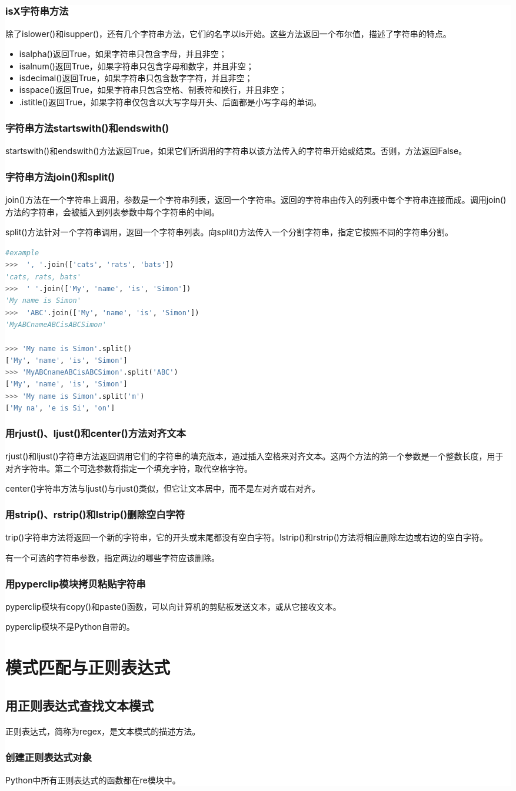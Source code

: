 ### isX字符串方法
除了islower()和isupper()，还有几个字符串方法，它们的名字以is开始。这些方法返回一个布尔值，描述了字符串的特点。

- isalpha()返回True，如果字符串只包含字母，并且非空；
- isalnum()返回True，如果字符串只包含字母和数字，并且非空；
- isdecimal()返回True，如果字符串只包含数字字符，并且非空；
- isspace()返回True，如果字符串只包含空格、制表符和换行，并且非空；
- .istitle()返回True，如果字符串仅包含以大写字母开头、后面都是小写字母的单词。

### 字符串方法startswith()和endswith()
startswith()和endswith()方法返回True，如果它们所调用的字符串以该方法传入的字符串开始或结束。否则，方法返回False。

### 字符串方法join()和split()
join()方法在一个字符串上调用，参数是一个字符串列表，返回一个字符串。返回的字符串由传入的列表中每个字符串连接而成。调用join()方法的字符串，会被插入到列表参数中每个字符串的中间。

split()方法针对一个字符串调用，返回一个字符串列表。向split()方法传入一个分割字符串，指定它按照不同的字符串分割。

```python
#example
>>>  ', '.join(['cats', 'rats', 'bats']) 
'cats, rats, bats'
>>>  ' '.join(['My', 'name', 'is', 'Simon']) 
'My name is Simon'
>>>  'ABC'.join(['My', 'name', 'is', 'Simon']) 
'MyABCnameABCisABCSimon'

>>> 'My name is Simon'.split() 
['My', 'name', 'is', 'Simon']
>>> 'MyABCnameABCisABCSimon'.split('ABC') 
['My', 'name', 'is', 'Simon']
>>> 'My name is Simon'.split('m') 
['My na', 'e is Si', 'on']
```

### 用rjust()、ljust()和center()方法对齐文本
rjust()和ljust()字符串方法返回调用它们的字符串的填充版本，通过插入空格来对齐文本。这两个方法的第一个参数是一个整数长度，用于对齐字符串。第二个可选参数将指定一个填充字符，取代空格字符。

center()字符串方法与ljust()与rjust()类似，但它让文本居中，而不是左对齐或右对齐。

### 用strip()、rstrip()和lstrip()删除空白字符
trip()字符串方法将返回一个新的字符串，它的开头或末尾都没有空白字符。lstrip()和rstrip()方法将相应删除左边或右边的空白字符。

有一个可选的字符串参数，指定两边的哪些字符应该删除。

### 用pyperclip模块拷贝粘贴字符串
pyperclip模块有copy()和paste()函数，可以向计算机的剪贴板发送文本，或从它接收文本。

pyperclip模块不是Python自带的。

# 模式匹配与正则表达式
## 用正则表达式查找文本模式
正则表达式，简称为regex，是文本模式的描述方法。
### 创建正则表达式对象
Python中所有正则表达式的函数都在re模块中。
